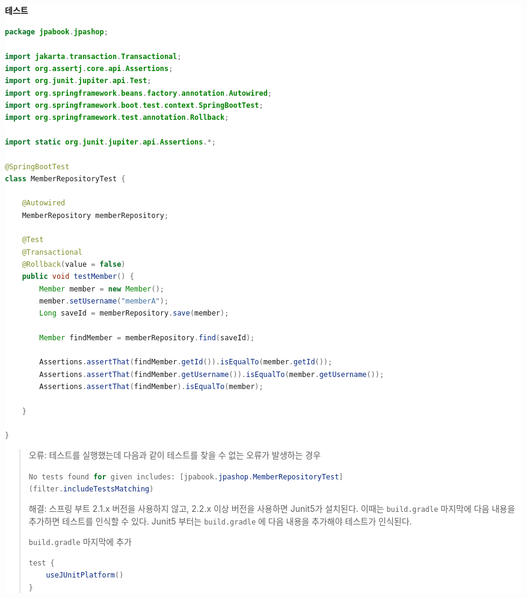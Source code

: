 **테스트**

```java
package jpabook.jpashop;

import jakarta.transaction.Transactional;
import org.assertj.core.api.Assertions;
import org.junit.jupiter.api.Test;
import org.springframework.beans.factory.annotation.Autowired;
import org.springframework.boot.test.context.SpringBootTest;
import org.springframework.test.annotation.Rollback;

import static org.junit.jupiter.api.Assertions.*;

@SpringBootTest
class MemberRepositoryTest {

    @Autowired
    MemberRepository memberRepository;

    @Test
    @Transactional
    @Rollback(value = false)
    public void testMember() {
        Member member = new Member();
        member.setUsername("memberA");
        Long saveId = memberRepository.save(member);

        Member findMember = memberRepository.find(saveId);

        Assertions.assertThat(findMember.getId()).isEqualTo(member.getId());
        Assertions.assertThat(findMember.getUsername()).isEqualTo(member.getUsername());
        Assertions.assertThat(findMember).isEqualTo(member);

    }

}
```

> 오류: 테스트를 실행했는데 다음과 같이 테스트를 찾을 수 없는 오류가 발생하는 경우
> 
> 
> ```java
> No tests found for given includes: [jpabook.jpashop.MemberRepositoryTest]
> (filter.includeTestsMatching)
> ```
> 
> 해결: 스프링 부트 2.1.x 버전을 사용하지 않고, 2.2.x 이상 버전을 사용하면 Junit5가 설치된다. 이때는
> `build.gradle` 마지막에 다음 내용을 추가하면 테스트를 인식할 수 있다. Junit5 부터는 `build.gradle`
> 에 다음 내용을 추가해야 테스트가 인식된다.
> 
> `build.gradle` 마지막에 추가
> 
> ```java
> test {
>     useJUnitPlatform()
> }
> ```
> 
